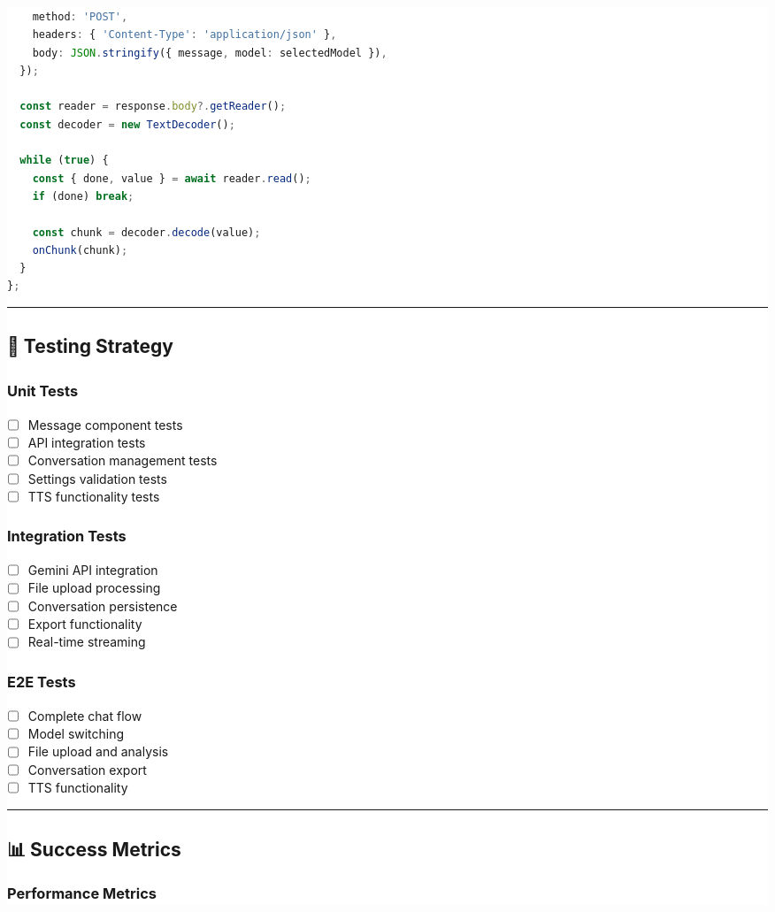 ```typescript
    method: 'POST',
    headers: { 'Content-Type': 'application/json' },
    body: JSON.stringify({ message, model: selectedModel }),
  });

  const reader = response.body?.getReader();
  const decoder = new TextDecoder();

  while (true) {
    const { done, value } = await reader.read();
    if (done) break;

    const chunk = decoder.decode(value);
    onChunk(chunk);
  }
};
```

---

## 🧪 Testing Strategy

### Unit Tests

- [ ] Message component tests
- [ ] API integration tests
- [ ] Conversation management tests
- [ ] Settings validation tests
- [ ] TTS functionality tests

### Integration Tests

- [ ] Gemini API integration
- [ ] File upload processing
- [ ] Conversation persistence
- [ ] Export functionality
- [ ] Real-time streaming

### E2E Tests

- [ ] Complete chat flow
- [ ] Model switching
- [ ] File upload and analysis
- [ ] Conversation export
- [ ] TTS functionality

---

## 📊 Success Metrics

### Performance Metrics
